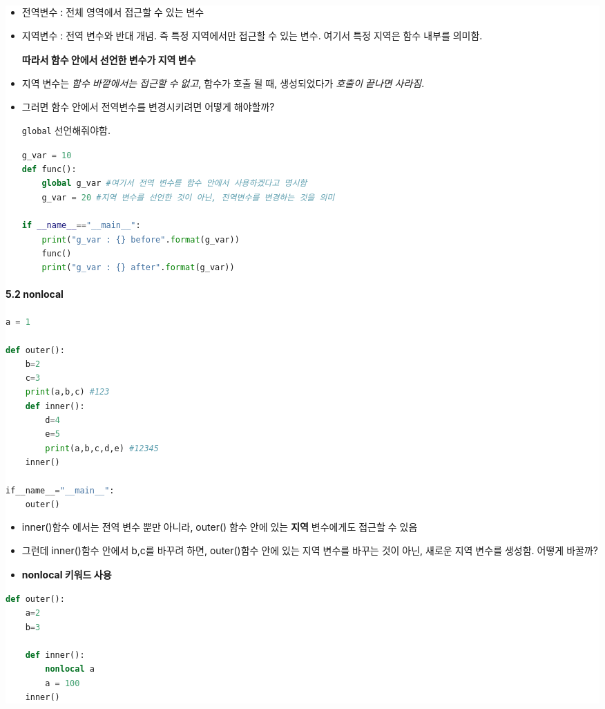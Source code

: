 - 전역변수 : 전체 영역에서 접근할 수 있는 변수

- 지역변수 : 전역 변수와 반대 개념. 즉 특정 지역에서만 접근할 수 있는 변수. 여기서 특정 지역은 함수 내부를 의미함.

  **따라서 함수 안에서 선언한 변수가 지역 변수**

- 지역 변수는 *함수 바깥에서는 접근할 수 없고*, 함수가 호출 될 때, 생성되었다가 *호출이 끝나면 사라짐*.

- 그러면 함수 안에서 전역변수를 변경시키려면 어떻게 해야할까?

  `global` 선언해줘야함.

  ```python
  g_var = 10
  def func():
      global g_var #여기서 전역 변수를 함수 안에서 사용하겠다고 명시함
      g_var = 20 #지역 변수를 선언한 것이 아닌, 전역변수를 변경하는 것을 의미
      
  if __name__=="__main__":
      print("g_var : {} before".format(g_var))
      func()
      print("g_var : {} after".format(g_var))
  ```

#### 5.2 nonlocal

```python
a = 1

def outer():
    b=2
    c=3
    print(a,b,c) #123
    def inner():
        d=4
        e=5
        print(a,b,c,d,e) #12345
    inner()

if__name__="__main__":
    outer()
```

- inner()함수 에서는 전역 변수 뿐만 아니라, outer() 함수 안에 있는 **지역** 변수에게도 접근할 수 있음 
- 그런데 inner()함수 안에서 b,c를 바꾸려 하면, outer()함수 안에 있는 지역 변수를 바꾸는 것이 아닌, 새로운 지역 변수를 생성함. 어떻게 바꿀까?



- **nonlocal 키워드 사용**

```python
def outer():
    a=2
    b=3
    
    def inner():
        nonlocal a
        a = 100        
    inner()
```
